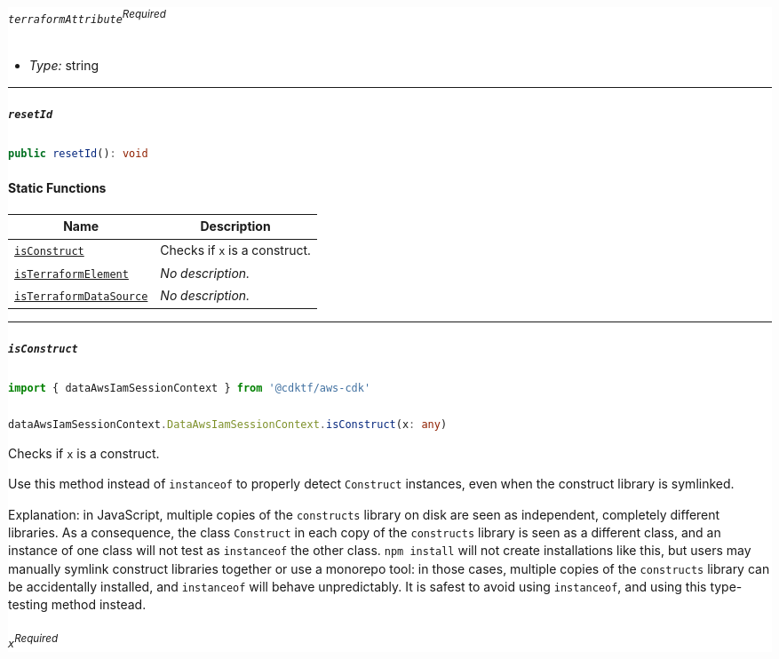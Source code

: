 ###### `terraformAttribute`<sup>Required</sup> <a name="terraformAttribute" id="@cdktf/aws-cdk.dataAwsIamSessionContext.DataAwsIamSessionContext.interpolationForAttribute.parameter.terraformAttribute"></a>

- *Type:* string

---

##### `resetId` <a name="resetId" id="@cdktf/aws-cdk.dataAwsIamSessionContext.DataAwsIamSessionContext.resetId"></a>

```typescript
public resetId(): void
```

#### Static Functions <a name="Static Functions" id="Static Functions"></a>

| **Name** | **Description** |
| --- | --- |
| <code><a href="#@cdktf/aws-cdk.dataAwsIamSessionContext.DataAwsIamSessionContext.isConstruct">isConstruct</a></code> | Checks if `x` is a construct. |
| <code><a href="#@cdktf/aws-cdk.dataAwsIamSessionContext.DataAwsIamSessionContext.isTerraformElement">isTerraformElement</a></code> | *No description.* |
| <code><a href="#@cdktf/aws-cdk.dataAwsIamSessionContext.DataAwsIamSessionContext.isTerraformDataSource">isTerraformDataSource</a></code> | *No description.* |

---

##### `isConstruct` <a name="isConstruct" id="@cdktf/aws-cdk.dataAwsIamSessionContext.DataAwsIamSessionContext.isConstruct"></a>

```typescript
import { dataAwsIamSessionContext } from '@cdktf/aws-cdk'

dataAwsIamSessionContext.DataAwsIamSessionContext.isConstruct(x: any)
```

Checks if `x` is a construct.

Use this method instead of `instanceof` to properly detect `Construct`
instances, even when the construct library is symlinked.

Explanation: in JavaScript, multiple copies of the `constructs` library on
disk are seen as independent, completely different libraries. As a
consequence, the class `Construct` in each copy of the `constructs` library
is seen as a different class, and an instance of one class will not test as
`instanceof` the other class. `npm install` will not create installations
like this, but users may manually symlink construct libraries together or
use a monorepo tool: in those cases, multiple copies of the `constructs`
library can be accidentally installed, and `instanceof` will behave
unpredictably. It is safest to avoid using `instanceof`, and using
this type-testing method instead.

###### `x`<sup>Required</sup> <a name="x" id="@cdktf/aws-cdk.dataAwsIamSessionContext.DataAwsIamSessionContext.isConstruct.parameter.x"></a>

